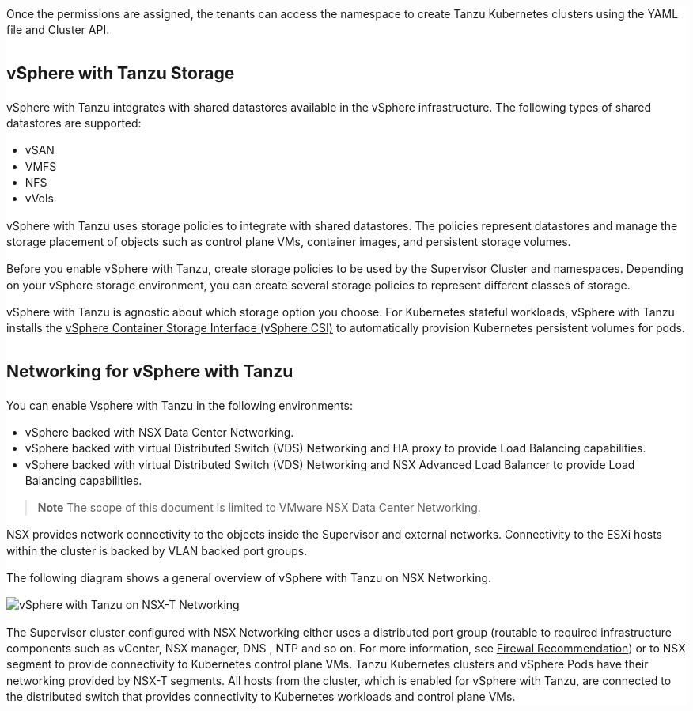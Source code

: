 Once the permissions are assigned, the tenants can access the namespace to create Tanzu Kubernetes clusters using the YAML file and Cluster API.


## vSphere with Tanzu Storage

vSphere with Tanzu integrates with shared datastores available in the vSphere infrastructure. The following types of shared datastores are supported:

- vSAN
- VMFS
- NFS
- vVols

vSphere with Tanzu uses storage policies to integrate with shared datastores. The policies represent datastores and manage the storage placement of objects such as control plane VMs, container images, and persistent storage volumes.

Before you enable vSphere with Tanzu, create storage policies to be used by the Supervisor Cluster and namespaces. Depending on your vSphere storage environment, you can create several storage policies to represent different classes of storage.

vSphere with Tanzu is agnostic about which storage option you choose. For Kubernetes stateful workloads, vSphere with Tanzu installs the [vSphere Container Storage Interface (vSphere CSI)](https://github.com/container-storage-interface/spec) to automatically provision Kubernetes persistent volumes for pods.


## Networking for vSphere with Tanzu

You can enable Vsphere with Tanzu in the following environments:

- vSphere backed with NSX Data Center Networking.
- vSphere backed with virtual Distributed Switch (VDS) Networking and HA proxy to provide Load Balancing capabilities.
- vSphere backed with virtual Distributed Switch (VDS) Networking and NSX Advanced Load Balancer to provide Load Balancing capabilities.

>**Note** The scope of this document is limited to VMware NSX Data Center Networking.

NSX provides network connectivity to the objects inside the Supervisor and external networks. Connectivity to the ESXi hosts within the cluster is backed by VLAN backed port groups.

The following diagram shows a general overview of vSphere with Tanzu on NSX Networking. 

![vSphere with Tanzu on NSX-T Networking](img/tko-on-vsphere-with-tanzu-nsxt/image8.png)


The Supervisor cluster configured with NSX Networking either uses a distributed port group (routable to required infrastructure components such as vCenter, NSX manager, DNS , NTP and so on. For more information, see [Firewal Recommendation](#firewall-recommendation)) or to NSX segment to provide connectivity to Kubernetes control plane VMs. Tanzu Kubernetes clusters and vSphere Pods have their networking provided by NSX-T segments. All hosts from the cluster, which is enabled for vSphere with Tanzu, are connected to the distributed switch that provides connectivity to Kubernetes workloads and control plane VMs.

